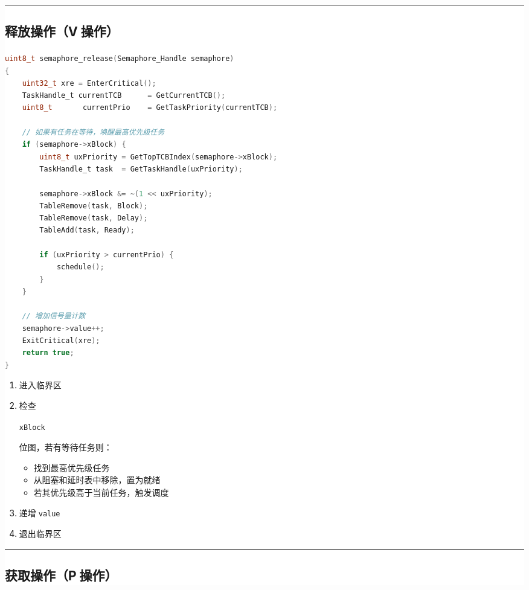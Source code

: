 ------

## 释放操作（V 操作）

```c
uint8_t semaphore_release(Semaphore_Handle semaphore)
{
    uint32_t xre = EnterCritical();
    TaskHandle_t currentTCB      = GetCurrentTCB();
    uint8_t       currentPrio    = GetTaskPriority(currentTCB);

    // 如果有任务在等待，唤醒最高优先级任务
    if (semaphore->xBlock) {
        uint8_t uxPriority = GetTopTCBIndex(semaphore->xBlock);
        TaskHandle_t task  = GetTaskHandle(uxPriority);

        semaphore->xBlock &= ~(1 << uxPriority);
        TableRemove(task, Block);
        TableRemove(task, Delay);
        TableAdd(task, Ready);

        if (uxPriority > currentPrio) {
            schedule();
        }
    }

    // 增加信号量计数
    semaphore->value++;
    ExitCritical(xre);
    return true;
}
```

1. 进入临界区

2. 检查 

   ```
   xBlock
   ```

    位图，若有等待任务则：

   - 找到最高优先级任务
   - 从阻塞和延时表中移除，置为就绪
   - 若其优先级高于当前任务，触发调度

3. 递增 `value`

4. 退出临界区

------

## 获取操作（P 操作）
